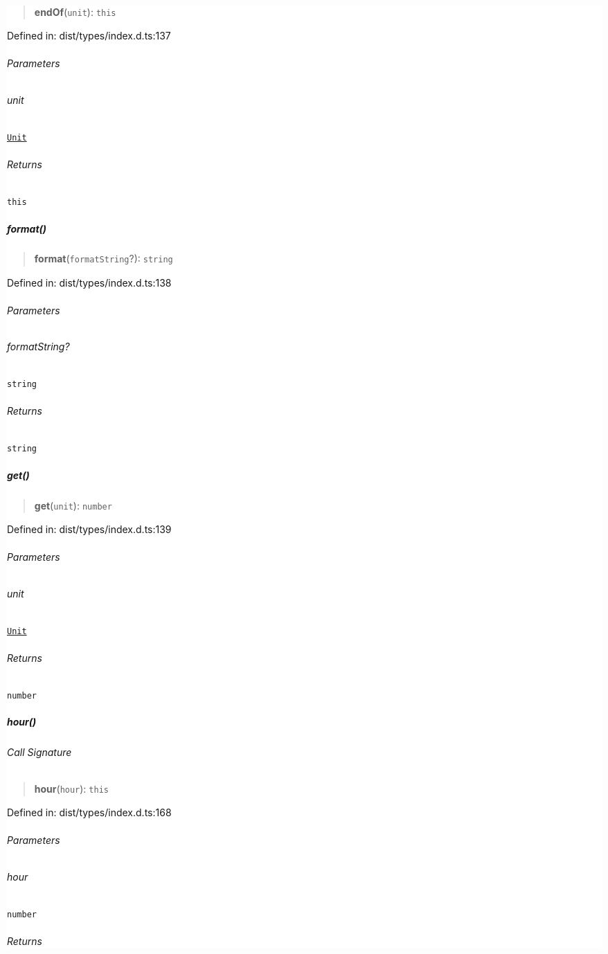 > **endOf**(`unit`): `this`

Defined in: dist/types/index.d.ts:137

###### Parameters

###### unit

[`Unit`](chain.md#unit)

###### Returns

`this`

##### format()

> **format**(`formatString`?): `string`

Defined in: dist/types/index.d.ts:138

###### Parameters

###### formatString?

`string`

###### Returns

`string`

##### get()

> **get**(`unit`): `number`

Defined in: dist/types/index.d.ts:139

###### Parameters

###### unit

[`Unit`](chain.md#unit)

###### Returns

`number`

##### hour()

###### Call Signature

> **hour**(`hour`): `this`

Defined in: dist/types/index.d.ts:168

###### Parameters

###### hour

`number`

###### Returns
